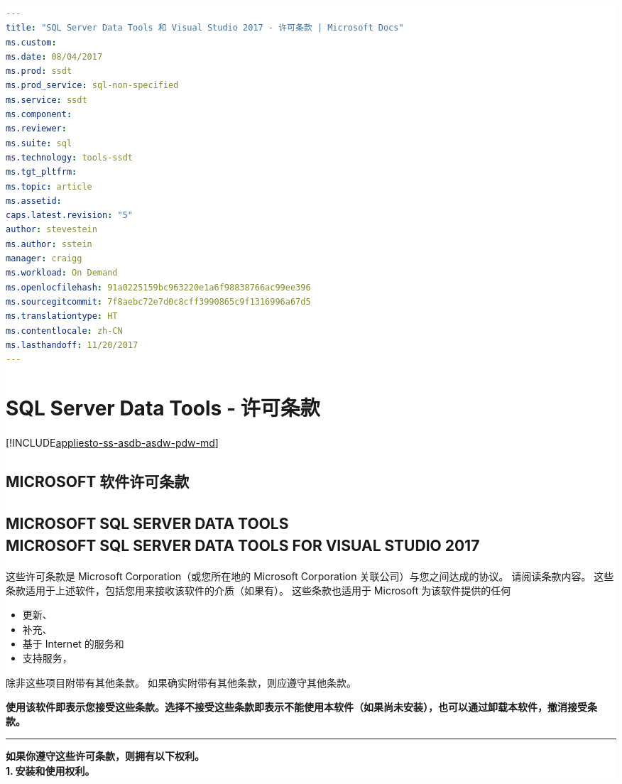 ```yaml
---
title: "SQL Server Data Tools 和 Visual Studio 2017 - 许可条款 | Microsoft Docs"
ms.custom: 
ms.date: 08/04/2017
ms.prod: ssdt
ms.prod_service: sql-non-specified
ms.service: ssdt
ms.component: 
ms.reviewer: 
ms.suite: sql
ms.technology: tools-ssdt
ms.tgt_pltfrm: 
ms.topic: article
ms.assetid: 
caps.latest.revision: "5"
author: stevestein
ms.author: sstein
manager: craigg
ms.workload: On Demand
ms.openlocfilehash: 91a0225159bc963220e1a6f98838766ac99ee396
ms.sourcegitcommit: 7f8aebc72e7d0c8cff3990865c9f1316996a67d5
ms.translationtype: HT
ms.contentlocale: zh-CN
ms.lasthandoff: 11/20/2017
---
```

# <a name="sql-server-data-tools---license-terms"></a>SQL Server Data Tools - 许可条款
[!INCLUDE[appliesto-ss-asdb-asdw-pdw-md](../includes/appliesto-ss-asdb-asdw-pdw-md.md)]
## <a name="microsoft-software-license-terms"></a>MICROSOFT 软件许可条款  
  
**MICROSOFT SQL SERVER DATA TOOLS**  
**MICROSOFT SQL SERVER DATA TOOLS FOR VISUAL STUDIO 2017**
---  
这些许可条款是 Microsoft Corporation（或您所在地的 Microsoft Corporation 关联公司）与您之间达成的协议。 请阅读条款内容。 这些条款适用于上述软件，包括您用来接收该软件的介质（如果有）。 这些条款也适用于 Microsoft 为该软件提供的任何  
* 更新、  
* 补充、  
* 基于 Internet 的服务和  
* 支持服务，  
  
除非这些项目附带有其他条款。 如果确实附带有其他条款，则应遵守其他条款。  
  
**使用该软件即表示您接受这些条款。选择不接受这些条款即表示不能使用本软件（如果尚未安装），也可以通过卸载本软件，撤消接受条款。**
  
---  
**如果你遵守这些许可条款，则拥有以下权利。**  
**1.  安装和使用权利。**  
  